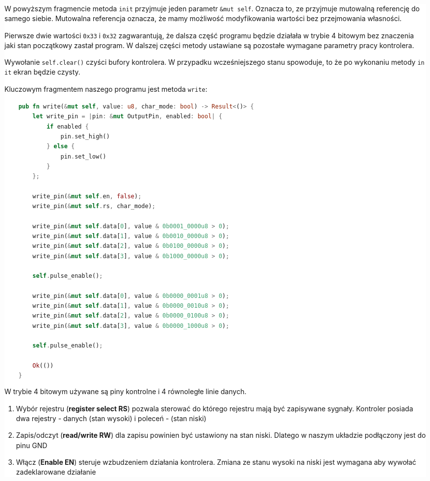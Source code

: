 W powyższym fragmencie metoda `init` przyjmuje jeden parametr `&mut self`. Oznacza to, ze przyjmuje mutowalną referencję do samego siebie. Mutowalna referencja oznacza, że mamy możliwość modyfikowania wartości bez przejmowania własności.

Pierwsze dwie wartości `0x33` i `0x32` zagwarantują, że dalsza część programu będzie działała w trybie 4 bitowym bez znaczenia jaki stan początkowy zastał program. W dalszej części metody ustawiane są pozostałe wymagane parametry pracy kontrolera.

Wywołanie `self.clear()` czyści bufory kontrolera. W przypadku wcześniejszego stanu spowoduje, to że po wykonaniu metody `init` ekran będzie czysty.

Kluczowym fragmentem naszego programu jest metoda `write`:

```rust
    pub fn write(&mut self, value: u8, char_mode: bool) -> Result<()> {
        let write_pin = |pin: &mut OutputPin, enabled: bool| {
            if enabled {
                pin.set_high()
            } else {
                pin.set_low()
            }
        };

        write_pin(&mut self.en, false);
        write_pin(&mut self.rs, char_mode);

        write_pin(&mut self.data[0], value & 0b0001_0000u8 > 0);
        write_pin(&mut self.data[1], value & 0b0010_0000u8 > 0);
        write_pin(&mut self.data[2], value & 0b0100_0000u8 > 0);
        write_pin(&mut self.data[3], value & 0b1000_0000u8 > 0);

        self.pulse_enable();

        write_pin(&mut self.data[0], value & 0b0000_0001u8 > 0);
        write_pin(&mut self.data[1], value & 0b0000_0010u8 > 0);
        write_pin(&mut self.data[2], value & 0b0000_0100u8 > 0);
        write_pin(&mut self.data[3], value & 0b0000_1000u8 > 0);

        self.pulse_enable();

        Ok(())
    }
```




W trybie 4 bitowym używane są piny kontrolne i 4 równoległe linie danych.

1. Wybór rejestru (**register select RS**) pozwala sterować do którego rejestru mają być zapisywane sygnały. Kontroler posiada dwa rejestry - danych (stan wysoki) i poleceń - (stan niski)

2. Zapis/odczyt (**read/write RW**) dla zapisu powinien być ustawiony na stan niski. Dlatego w naszym układzie podłączony jest do pinu GND

3. Włącz (**Enable EN**) steruje wzbudzeniem działania kontrolera. Zmiana ze stanu wysoki na niski jest wymagana aby wywołać zadeklarowane działanie

